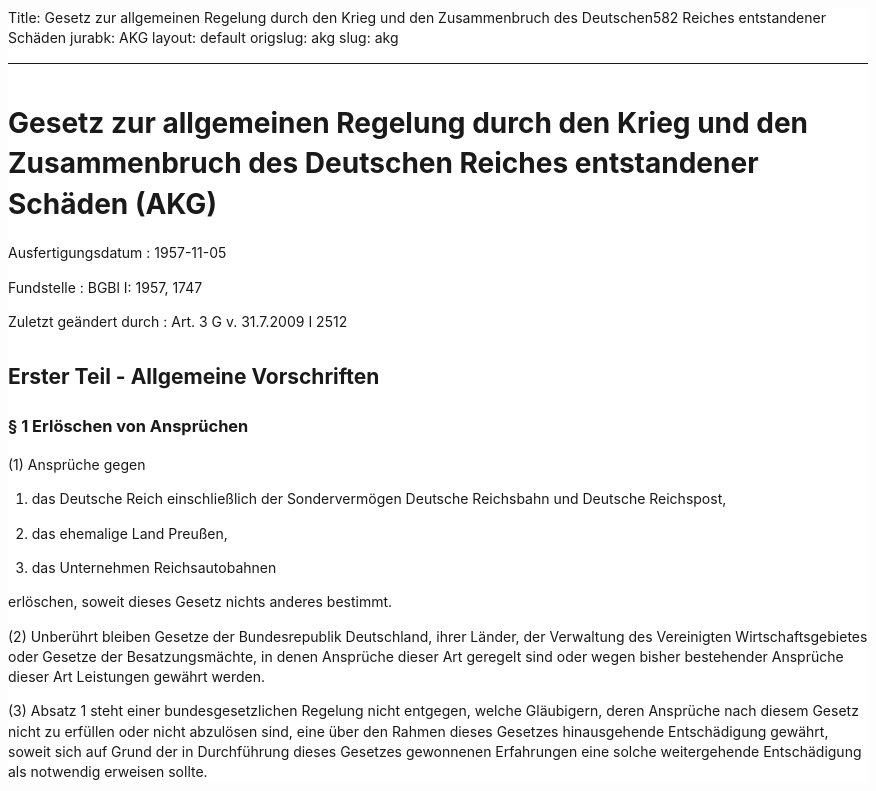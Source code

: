 Title: Gesetz zur allgemeinen Regelung durch den Krieg und den Zusammenbruch des Deutschen582
  Reiches entstandener Schäden
jurabk: AKG
layout: default
origslug: akg
slug: akg

---

# Gesetz zur allgemeinen Regelung durch den Krieg und den Zusammenbruch des Deutschen Reiches entstandener Schäden (AKG)

Ausfertigungsdatum
:   1957-11-05

Fundstelle
:   BGBl I: 1957, 1747

Zuletzt geändert durch
:   Art. 3 G v. 31.7.2009 I 2512


## Erster Teil - Allgemeine Vorschriften



### § 1 Erlöschen von Ansprüchen

(1) Ansprüche gegen

1.  das Deutsche Reich einschließlich der Sondervermögen Deutsche
    Reichsbahn und Deutsche Reichspost,


2.  das ehemalige Land Preußen,


3.  das Unternehmen Reichsautobahnen



erlöschen, soweit dieses Gesetz nichts anderes bestimmt.

(2) Unberührt bleiben Gesetze der Bundesrepublik Deutschland, ihrer
Länder, der Verwaltung des Vereinigten Wirtschaftsgebietes oder
Gesetze der Besatzungsmächte, in denen Ansprüche dieser Art geregelt
sind oder wegen bisher bestehender Ansprüche dieser Art Leistungen
gewährt werden.

(3) Absatz 1 steht einer bundesgesetzlichen Regelung nicht entgegen,
welche Gläubigern, deren Ansprüche nach diesem Gesetz nicht zu
erfüllen oder nicht abzulösen sind, eine über den Rahmen dieses
Gesetzes hinausgehende Entschädigung gewährt, soweit sich auf Grund
der in Durchführung dieses Gesetzes gewonnenen Erfahrungen eine solche
weitergehende Entschädigung als notwendig erweisen sollte.
